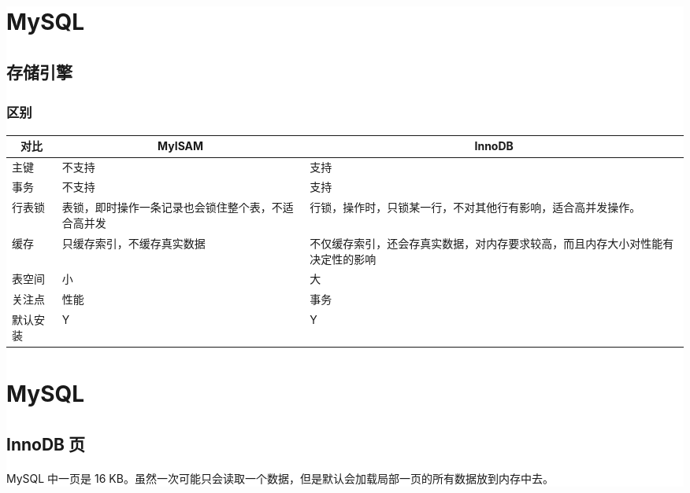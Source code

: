 # MySQL
## 存储引擎

### 区别

| 对比     | MyISAM                                             | InnoDB                                                       |
| -------- | -------------------------------------------------- | ------------------------------------------------------------ |
| 主键     | 不支持                                             | 支持                                                         |
| 事务     | 不支持                                             | 支持                                                         |
| 行表锁   | 表锁，即时操作一条记录也会锁住整个表，不适合高并发 | 行锁，操作时，只锁某一行，不对其他行有影响，适合高并发操作。 |
| 缓存     | 只缓存索引，不缓存真实数据                         | 不仅缓存索引，还会存真实数据，对内存要求较高，而且内存大小对性能有决定性的影响 |
| 表空间   | 小                                                 | 大                                                           |
| 关注点   | 性能                                               | 事务                                                         |
| 默认安装 | Y                                                  | Y                                                            |

# MySQL
## InnoDB 页
MySQL 中一页是 16 KB。虽然一次可能只会读取一个数据，但是默认会加载局部一页的所有数据放到内存中去。